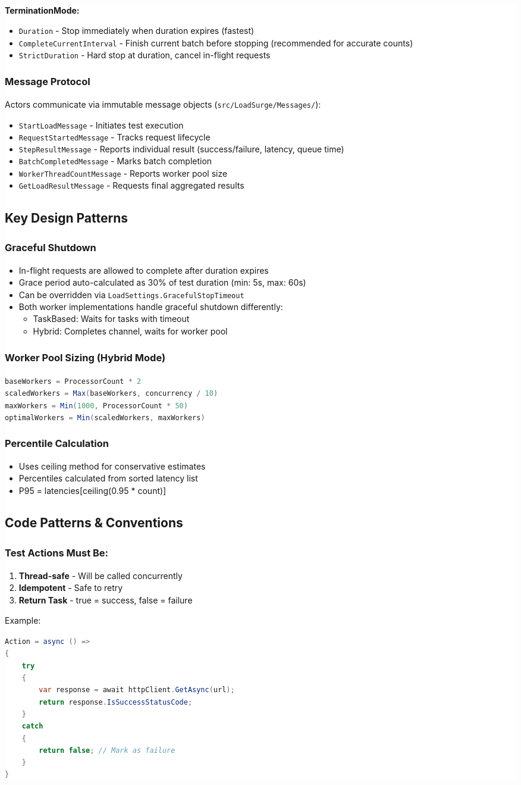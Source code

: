 **TerminationMode:**
- `Duration` - Stop immediately when duration expires (fastest)
- `CompleteCurrentInterval` - Finish current batch before stopping (recommended for accurate counts)
- `StrictDuration` - Hard stop at duration, cancel in-flight requests

### Message Protocol

Actors communicate via immutable message objects (`src/LoadSurge/Messages/`):

- `StartLoadMessage` - Initiates test execution
- `RequestStartedMessage` - Tracks request lifecycle
- `StepResultMessage` - Reports individual result (success/failure, latency, queue time)
- `BatchCompletedMessage` - Marks batch completion
- `WorkerThreadCountMessage` - Reports worker pool size
- `GetLoadResultMessage` - Requests final aggregated results

## Key Design Patterns

### Graceful Shutdown
- In-flight requests are allowed to complete after duration expires
- Grace period auto-calculated as 30% of test duration (min: 5s, max: 60s)
- Can be overridden via `LoadSettings.GracefulStopTimeout`
- Both worker implementations handle graceful shutdown differently:
  - TaskBased: Waits for tasks with timeout
  - Hybrid: Completes channel, waits for worker pool

### Worker Pool Sizing (Hybrid Mode)
```csharp
baseWorkers = ProcessorCount * 2
scaledWorkers = Max(baseWorkers, concurrency / 10)
maxWorkers = Min(1000, ProcessorCount * 50)
optimalWorkers = Min(scaledWorkers, maxWorkers)
```

### Percentile Calculation
- Uses ceiling method for conservative estimates
- Percentiles calculated from sorted latency list
- P95 = latencies[ceiling(0.95 * count)]

## Code Patterns & Conventions

### Test Actions Must Be:
1. **Thread-safe** - Will be called concurrently
2. **Idempotent** - Safe to retry
3. **Return Task<bool>** - true = success, false = failure

Example:
```csharp
Action = async () =>
{
    try
    {
        var response = await httpClient.GetAsync(url);
        return response.IsSuccessStatusCode;
    }
    catch
    {
        return false; // Mark as failure
    }
}
```
